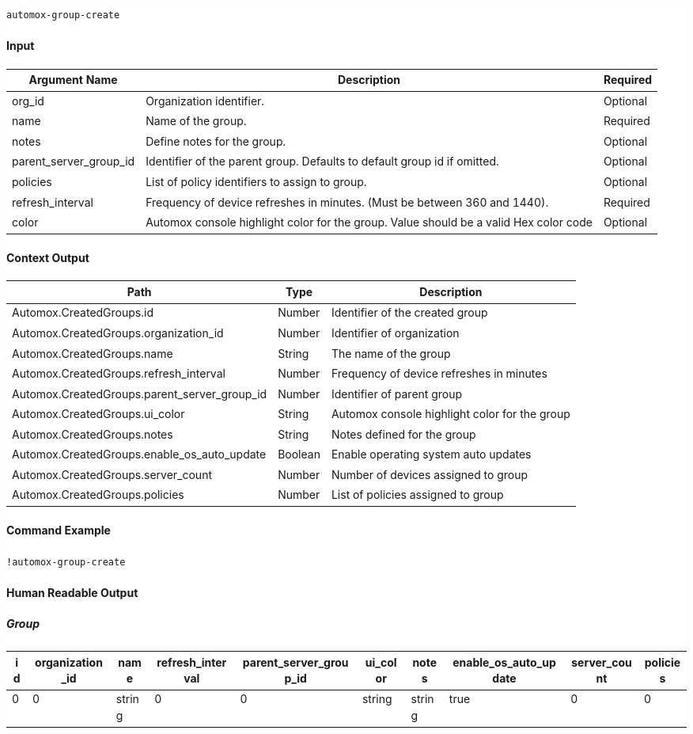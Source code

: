 `automox-group-create`

#### Input

| **Argument Name** | **Description** | **Required** |
| --- | --- | --- |
| org_id | Organization identifier. | Optional |
| name | Name of the group. | Required |
| notes | Define notes for the group. | Optional |
| parent_server_group_id | Identifier of the parent group. Defaults to default group id if omitted. | Optional |
| policies | List of policy identifiers to assign to group. | Optional |
| refresh_interval | Frequency of device refreshes in minutes. (Must be between 360 and 1440). | Required |
| color | Automox console highlight color for the group. Value should be a valid Hex color code | Optional |


#### Context Output

| **Path** | **Type** | **Description** |
| --- | --- | --- |
| Automox.CreatedGroups.id | Number | Identifier of the created group |
| Automox.CreatedGroups.organization_id | Number | Identifier of organization |
| Automox.CreatedGroups.name | String | The name of the group |
| Automox.CreatedGroups.refresh_interval | Number | Frequency of device refreshes in minutes |
| Automox.CreatedGroups.parent_server_group_id | Number | Identifier of parent group |
| Automox.CreatedGroups.ui_color | String | Automox console highlight color for the group |
| Automox.CreatedGroups.notes | String | Notes defined for the group |
| Automox.CreatedGroups.enable_os_auto_update | Boolean | Enable operating system auto updates |
| Automox.CreatedGroups.server_count | Number | Number of devices assigned to group |
| Automox.CreatedGroups.policies | Number | List of policies assigned to group |

#### Command Example

```
!automox-group-create
```

#### Human Readable Output

##### Group

| id  | organization_id | name   | refresh_interval | parent_server_group_id | ui_color | notes  | enable_os_auto_update | server_count | policies |
| --- | --------------- | ------ | ---------------- | ---------------------- | -------- | ------ | --------------------- | ------------ | -------- |
| 0   | 0               | string | 0                | 0                      | string   | string | true                  | 0            | 0        |
